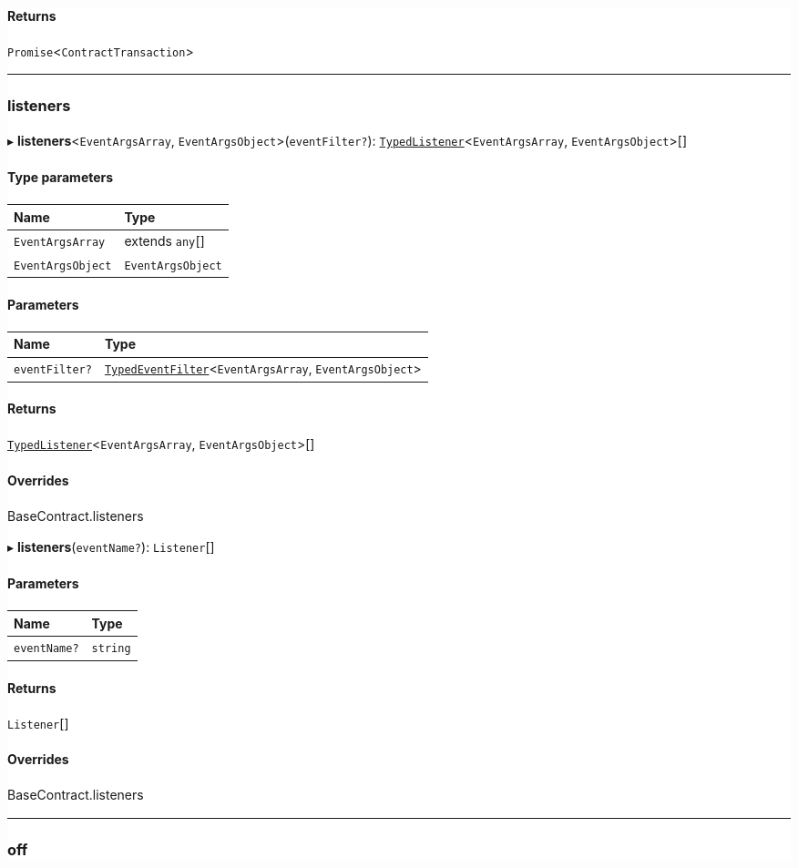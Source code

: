 #### Returns

`Promise`<`ContractTransaction`\>

___

### listeners

▸ **listeners**<`EventArgsArray`, `EventArgsObject`\>(`eventFilter?`): [`TypedListener`](../modules/ethers_common.md#typedlistener)<`EventArgsArray`, `EventArgsObject`\>[]

#### Type parameters

| Name | Type |
| :------ | :------ |
| `EventArgsArray` | extends `any`[] |
| `EventArgsObject` | `EventArgsObject` |

#### Parameters

| Name | Type |
| :------ | :------ |
| `eventFilter?` | [`TypedEventFilter`](../interfaces/ethers_common.TypedEventFilter.md)<`EventArgsArray`, `EventArgsObject`\> |

#### Returns

[`TypedListener`](../modules/ethers_common.md#typedlistener)<`EventArgsArray`, `EventArgsObject`\>[]

#### Overrides

BaseContract.listeners

▸ **listeners**(`eventName?`): `Listener`[]

#### Parameters

| Name | Type |
| :------ | :------ |
| `eventName?` | `string` |

#### Returns

`Listener`[]

#### Overrides

BaseContract.listeners

___

### off
